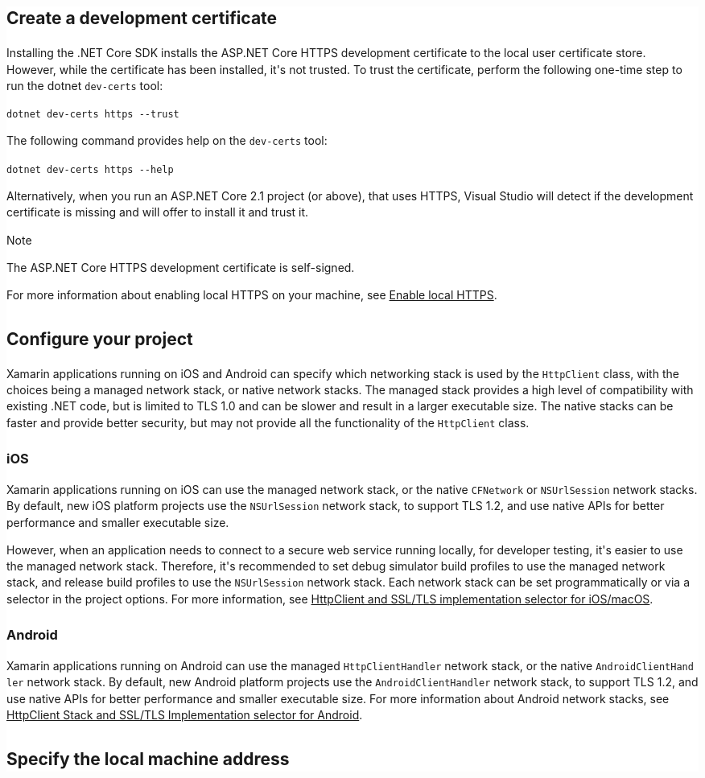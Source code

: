 ## Create a development certificate

Installing the .NET Core SDK installs the ASP.NET Core HTTPS development certificate to the local user certificate store. However, while the certificate has been installed, it's not trusted. To trust the certificate, perform the following one-time step to run the dotnet `dev-certs` tool:

```console
dotnet dev-certs https --trust
```

The following command provides help on the `dev-certs` tool:

```console
dotnet dev-certs https --help
```

Alternatively, when you run an ASP.NET Core 2.1 project (or above), that uses HTTPS, Visual Studio will detect if the development certificate is missing and will offer to install it and trust it.

> [!NOTE]
> The ASP.NET Core HTTPS development certificate is self-signed.

For more information about enabling local HTTPS on your machine, see [Enable local HTTPS](/aspnet/core/getting-started#enable-local-https).

## Configure your project

Xamarin applications running on iOS and Android can specify which networking stack is used by the `HttpClient` class, with the choices being a managed network stack, or native network stacks. The managed stack provides a high level of compatibility with existing .NET code, but is limited to TLS 1.0 and can be slower and result in a larger executable size. The native stacks can be faster and provide better security, but may not provide all the functionality of the `HttpClient` class.

### iOS

Xamarin applications running on iOS can use the managed network stack, or the native `CFNetwork` or `NSUrlSession` network stacks. By default, new iOS platform projects use the `NSUrlSession` network stack, to support TLS 1.2, and use native APIs for better performance and smaller executable size.

However, when an application needs to connect to a secure web service running locally, for developer testing, it's easier to use the managed network stack. Therefore, it's recommended to set debug simulator build profiles to use the managed network stack, and release build profiles to use the `NSUrlSession` network stack. Each network stack can be set programmatically or via a selector in the project options. For more information, see [HttpClient and SSL/TLS implementation selector for iOS/macOS](~/cross-platform/macios/http-stack.md).

### Android

Xamarin applications running on Android can use the managed `HttpClientHandler` network stack, or the native `AndroidClientHandler` network stack. By default, new Android platform projects use the `AndroidClientHandler` network stack, to support TLS 1.2, and use native APIs for better performance and smaller executable size. For more information about Android network stacks, see [HttpClient Stack and SSL/TLS Implementation selector for Android](~/android/app-fundamentals/http-stack.md).

## Specify the local machine address

